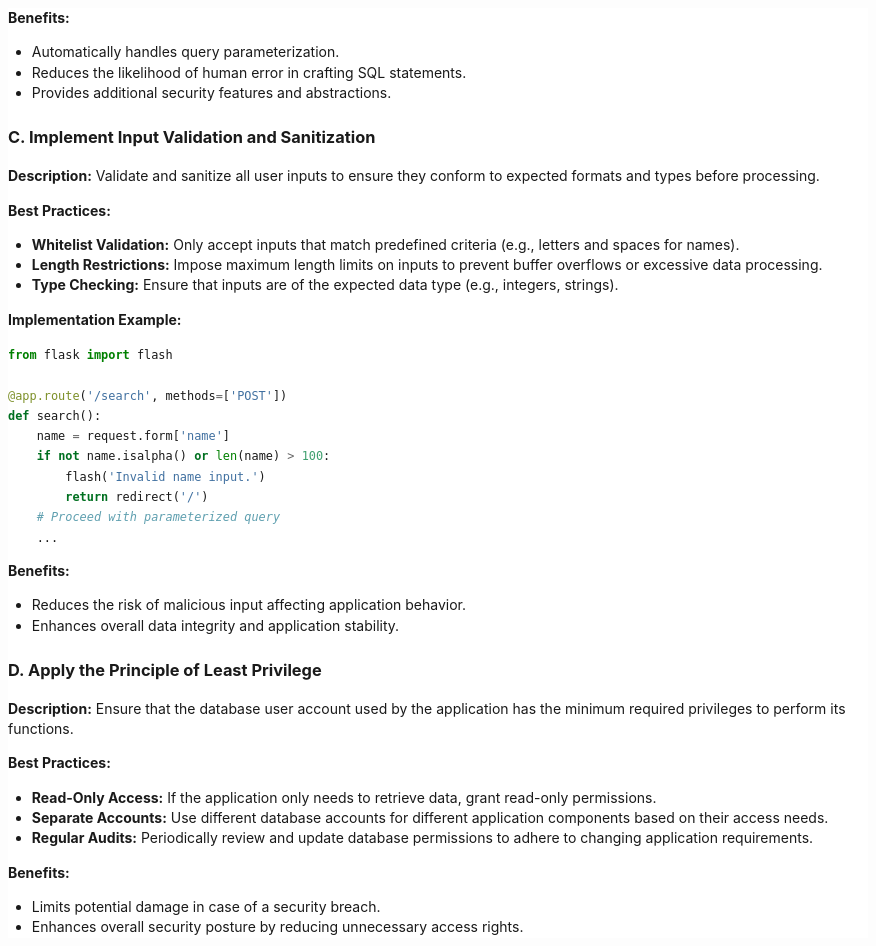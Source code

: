 **Benefits:**
- Automatically handles query parameterization.
- Reduces the likelihood of human error in crafting SQL statements.
- Provides additional security features and abstractions.

### **C. Implement Input Validation and Sanitization**

**Description:**
Validate and sanitize all user inputs to ensure they conform to expected formats and types before processing.

**Best Practices:**
- **Whitelist Validation:** Only accept inputs that match predefined criteria (e.g., letters and spaces for names).
- **Length Restrictions:** Impose maximum length limits on inputs to prevent buffer overflows or excessive data processing.
- **Type Checking:** Ensure that inputs are of the expected data type (e.g., integers, strings).

**Implementation Example:**

```python
from flask import flash

@app.route('/search', methods=['POST'])
def search():
    name = request.form['name']
    if not name.isalpha() or len(name) > 100:
        flash('Invalid name input.')
        return redirect('/')
    # Proceed with parameterized query
    ...
```

**Benefits:**
- Reduces the risk of malicious input affecting application behavior.
- Enhances overall data integrity and application stability.

### **D. Apply the Principle of Least Privilege**

**Description:**
Ensure that the database user account used by the application has the minimum required privileges to perform its functions.

**Best Practices:**
- **Read-Only Access:** If the application only needs to retrieve data, grant read-only permissions.
- **Separate Accounts:** Use different database accounts for different application components based on their access needs.
- **Regular Audits:** Periodically review and update database permissions to adhere to changing application requirements.

**Benefits:**
- Limits potential damage in case of a security breach.
- Enhances overall security posture by reducing unnecessary access rights.
